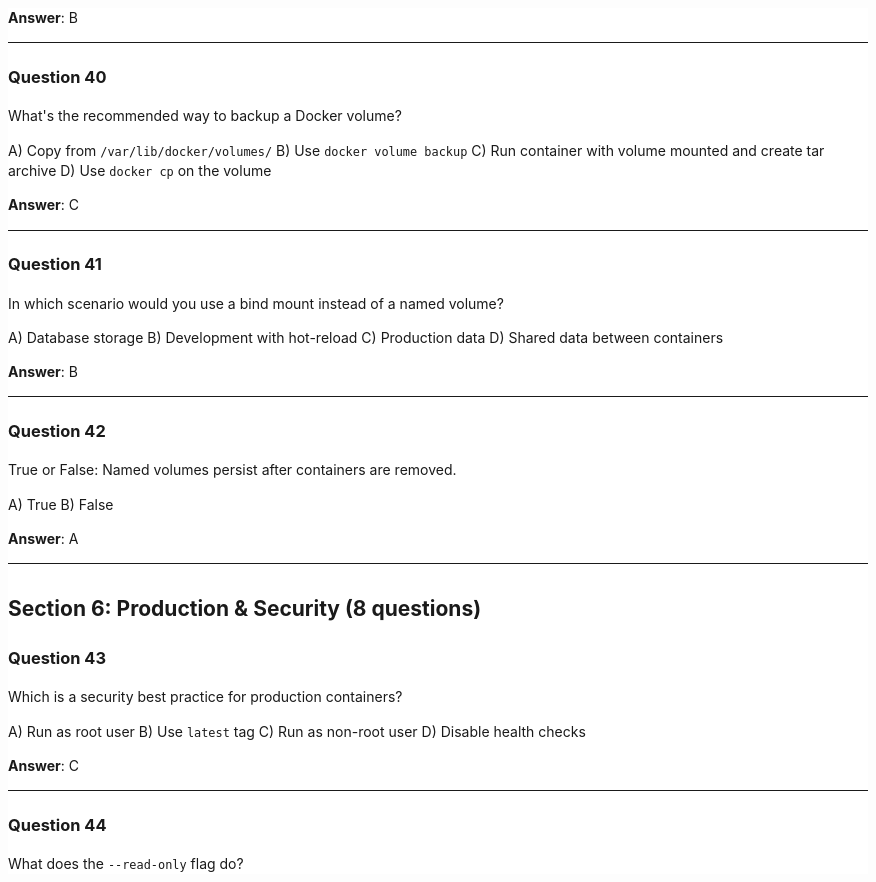 **Answer**: B

---

### Question 40
What's the recommended way to backup a Docker volume?

A) Copy from `/var/lib/docker/volumes/`
B) Use `docker volume backup`
C) Run container with volume mounted and create tar archive
D) Use `docker cp` on the volume

**Answer**: C

---

### Question 41
In which scenario would you use a bind mount instead of a named volume?

A) Database storage
B) Development with hot-reload
C) Production data
D) Shared data between containers

**Answer**: B

---

### Question 42
True or False: Named volumes persist after containers are removed.

A) True
B) False

**Answer**: A

---

## Section 6: Production & Security (8 questions)

### Question 43
Which is a security best practice for production containers?

A) Run as root user
B) Use `latest` tag
C) Run as non-root user
D) Disable health checks

**Answer**: C

---

### Question 44
What does the `--read-only` flag do?
